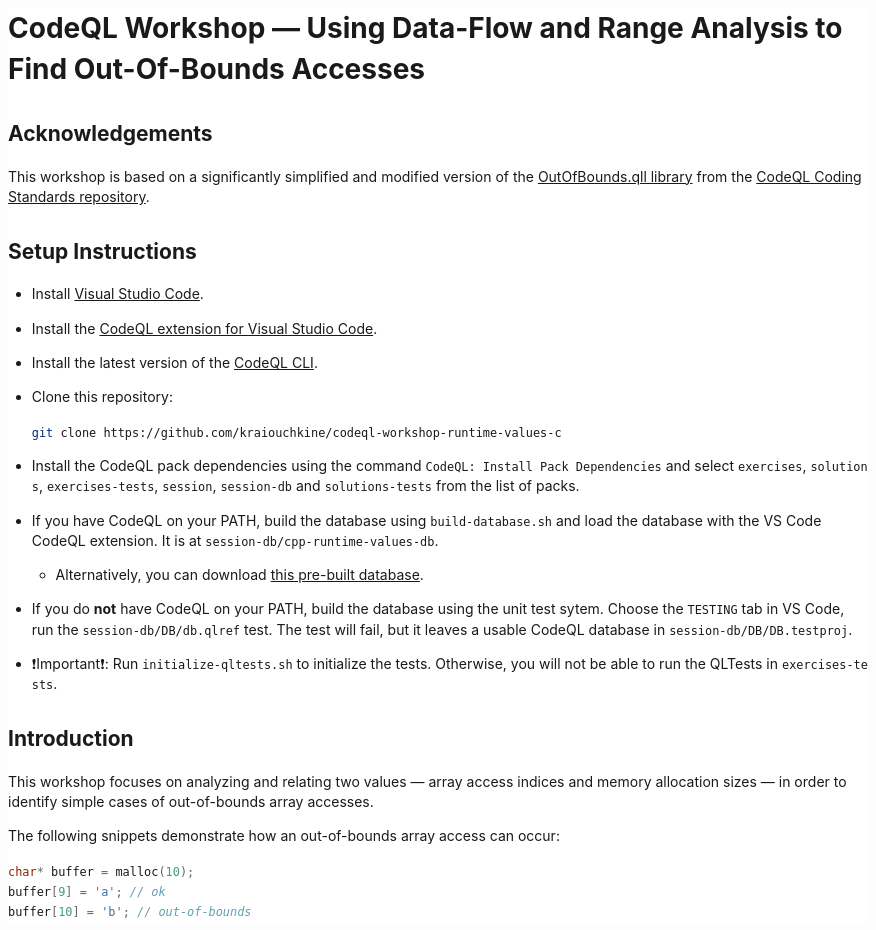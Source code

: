 # CodeQL Workshop — Using Data-Flow and Range Analysis to Find Out-Of-Bounds Accesses

## Acknowledgements
This workshop is based on a significantly simplified and modified version of the [OutOfBounds.qll library](https://github.com/github/codeql-coding-standards/blob/main/c/common/src/codingstandards/c/OutOfBounds.qll) from the [CodeQL Coding Standards repository](https://github.com/github/codeql-coding-standards).

## Setup Instructions
- Install [Visual Studio Code](https://code.visualstudio.com/).

- Install the [CodeQL extension for Visual Studio Code](https://codeql.github.com/docs/codeql-for-visual-studio-code/setting-up-codeql-in-visual-studio-code/).

- Install the latest version of the [CodeQL CLI](https://github.com/github/codeql-cli-binaries/releases).

- Clone this repository:
  ```bash
  git clone https://github.com/kraiouchkine/codeql-workshop-runtime-values-c
  ```

- Install the CodeQL pack dependencies using the command `CodeQL: Install Pack
  Dependencies` and select `exercises`, `solutions`, `exercises-tests`, `session`,
  `session-db` and `solutions-tests` from the list of packs.

- If you have CodeQL on your PATH, build the database using `build-database.sh`
  and load the database with the VS Code CodeQL extension.  It is at
  `session-db/cpp-runtime-values-db`.
  - Alternatively, you can download [this pre-built database](https://drive.google.com/file/d/1N8TYJ6f4E33e6wuyorWHZHVCHBZy8Bhb/view?usp=sharing).

- If you do **not** have CodeQL on your PATH, build the database using the unit
  test sytem.  Choose the `TESTING` tab in VS Code, run the
  `session-db/DB/db.qlref` test.  The test will fail, but it leaves a usable CodeQL
  database in `session-db/DB/DB.testproj`.  

- :exclamation:Important:exclamation:: Run `initialize-qltests.sh` to initialize the tests. Otherwise, you will not be able to run the QLTests in `exercises-tests`.

## Introduction
This workshop focuses on analyzing and relating two values — array access indices and memory allocation sizes — in order to identify simple cases of out-of-bounds array accesses.

The following snippets demonstrate how an out-of-bounds array access can occur:
```cpp
char* buffer = malloc(10);
buffer[9] = 'a'; // ok
buffer[10] = 'b'; // out-of-bounds
```
